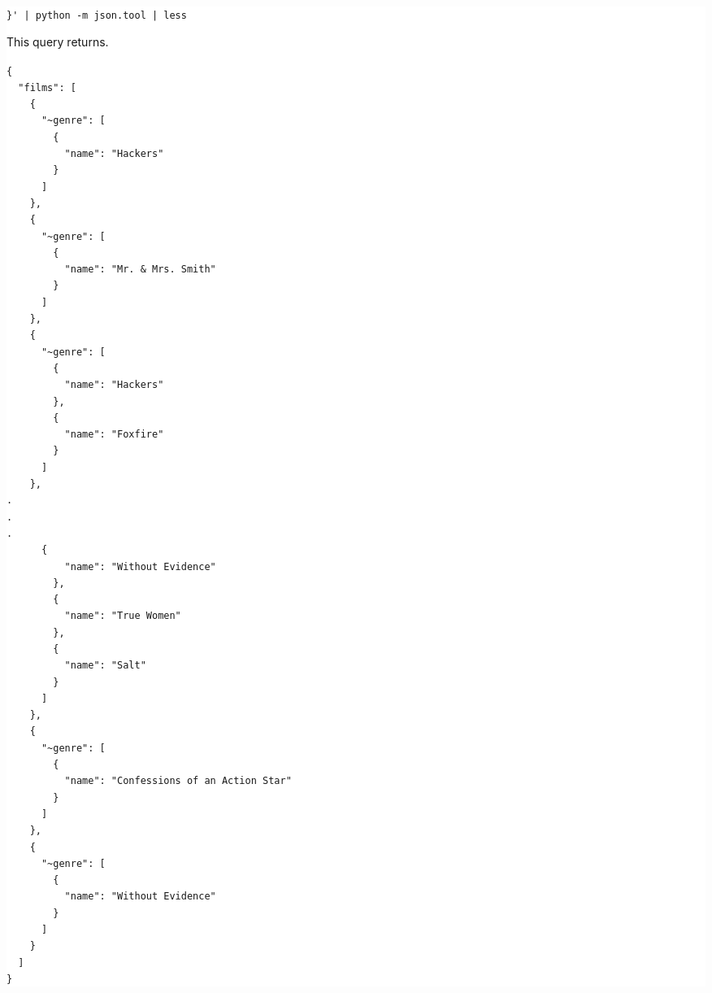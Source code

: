 ```
}' | python -m json.tool | less
```

This query returns.
```
{
  "films": [
    {
      "~genre": [
        {
          "name": "Hackers"
        }
      ]
    },
    {
      "~genre": [
        {
          "name": "Mr. & Mrs. Smith"
        }
      ]
    },
    {
      "~genre": [
        {
          "name": "Hackers"
        },
        {
          "name": "Foxfire"
        }
      ]
    },
.
.
.
      {
          "name": "Without Evidence"
        },
        {
          "name": "True Women"
        },
        {
          "name": "Salt"
        }
      ]
    },
    {
      "~genre": [
        {
          "name": "Confessions of an Action Star"
        }
      ]
    },
    {
      "~genre": [
        {
          "name": "Without Evidence"
        }
      ]
    }
  ]
}
```
